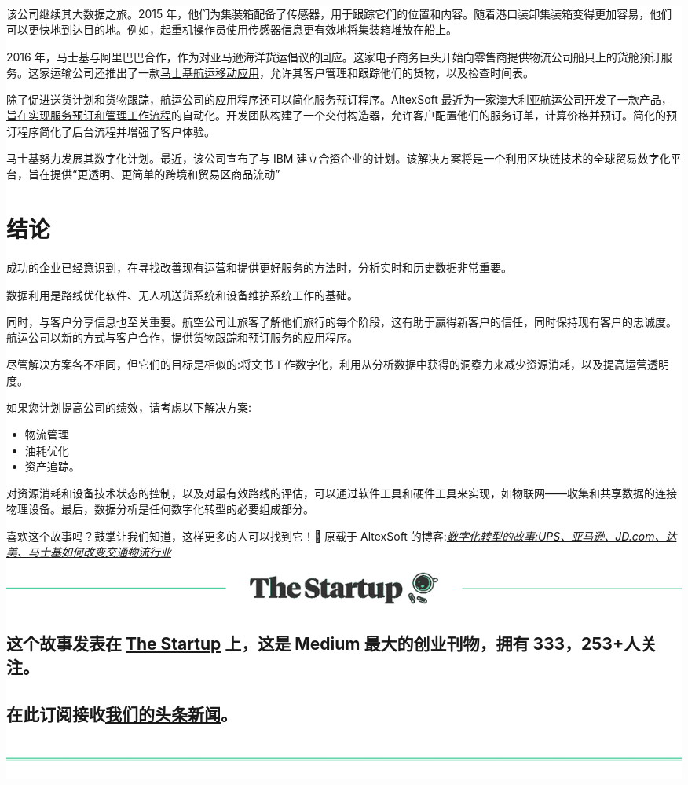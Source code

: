 该公司继续其大数据之旅。2015 年，他们为集装箱配备了传感器，用于跟踪它们的位置和内容。随着港口装卸集装箱变得更加容易，他们可以更快地到达目的地。例如，起重机操作员使用传感器信息更有效地将集装箱堆放在船上。

2016 年，马士基与阿里巴巴合作，作为对亚马逊海洋货运倡议的回应。这家电子商务巨头开始向零售商提供物流公司船只上的货舱预订服务。这家运输公司还推出了一款[马士基航运移动应用](https://www.maerskline.com/en/shipping/online/the-maerskline-app)，允许其客户管理和跟踪他们的货物，以及检查时间表。

除了促进送货计划和货物跟踪，航运公司的应用程序还可以简化服务预订程序。AltexSoft 最近为一家澳大利亚航运公司开发了一款[产品，旨在实现服务预订和管理工作流程](https://www.altexsoft.com/case-studies/transportation/altexsoft-helps-digitalize-freight-booking-and-customer-management-for-international-shipment-provider/)的自动化。开发团队构建了一个交付构造器，允许客户配置他们的服务订单，计算价格并预订。简化的预订程序简化了后台流程并增强了客户体验。

马士基努力发展其数字化计划。最近，该公司宣布了与 IBM 建立合资企业的计划。该解决方案将是一个利用区块链技术的全球贸易数字化平台，旨在提供“更透明、更简单的跨境和贸易区商品流动”

# 结论

成功的企业已经意识到，在寻找改善现有运营和提供更好服务的方法时，分析实时和历史数据非常重要。

数据利用是路线优化软件、无人机送货系统和设备维护系统工作的基础。

同时，与客户分享信息也至关重要。航空公司让旅客了解他们旅行的每个阶段，这有助于赢得新客户的信任，同时保持现有客户的忠诚度。航运公司以新的方式与客户合作，提供货物跟踪和预订服务的应用程序。

尽管解决方案各不相同，但它们的目标是相似的:将文书工作数字化，利用从分析数据中获得的洞察力来减少资源消耗，以及提高运营透明度。

如果您计划提高公司的绩效，请考虑以下解决方案:

*   物流管理
*   油耗优化
*   资产追踪。

对资源消耗和设备技术状态的控制，以及对最有效路线的评估，可以通过软件工具和硬件工具来实现，如物联网——收集和共享数据的连接物理设备。最后，数据分析是任何数字化转型的必要组成部分。

喜欢这个故事吗？鼓掌让我们知道，这样更多的人可以找到它！👏
原载于 AltexSoft 的博客:*[*数字化转型的故事:UPS、亚马逊、JD.com、达美、马士基如何改变交通物流行业*](https://www.altexsoft.com/blog/business/digital-transformation-stories-how-ups-amazon-jdcom-delta-and-maersk-change-transportation-and-logistics-industry/?utm_source=MediumCom&utm_medium=referral)*

**[![](img/308a8d84fb9b2fab43d66c117fcc4bb4.png)](https://medium.com/swlh)**

## **这个故事发表在 [The Startup](https://medium.com/swlh) 上，这是 Medium 最大的创业刊物，拥有 333，253+人关注。**

## **在此订阅接收[我们的头条新闻](http://growthsupply.com/the-startup-newsletter/)。**

**[![](img/b0164736ea17a63403e660de5dedf91a.png)](https://medium.com/swlh)**